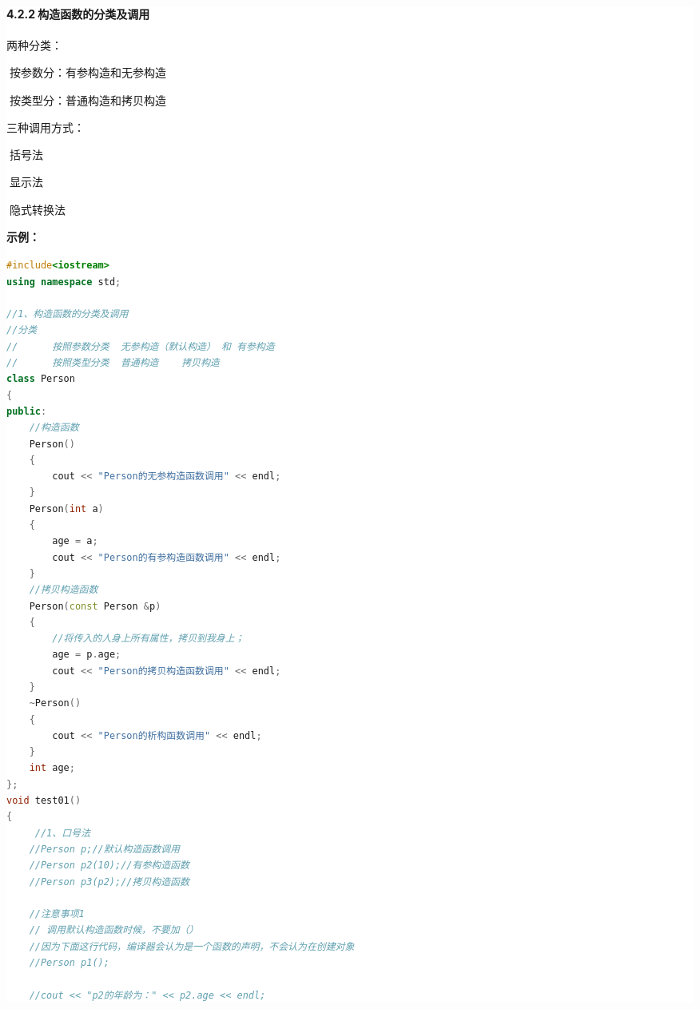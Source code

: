 

#### 4.2.2 构造函数的分类及调用

两种分类：

​		按参数分：有参构造和无参构造

​		按类型分：普通构造和拷贝构造

三种调用方式：

​		括号法

​		显示法

​		隐式转换法



**示例：**

```c++
#include<iostream>
using namespace std;

//1、构造函数的分类及调用
//分类
//		按照参数分类	无参构造（默认构造） 和 有参构造
//		按照类型分类	普通构造	拷贝构造
class Person
{
public:
	//构造函数
	Person()
	{
		cout << "Person的无参构造函数调用" << endl;
	}
	Person(int a)
	{
		age = a;
		cout << "Person的有参构造函数调用" << endl;
	}
	//拷贝构造函数
	Person(const Person &p)
	{
		//将传入的人身上所有属性，拷贝到我身上；
		age = p.age;
		cout << "Person的拷贝构造函数调用" << endl;
	}
	~Person()
	{
		cout << "Person的析构函数调用" << endl;
	}
	int age;
};
void test01()
{
	 //1、口号法
	//Person p;//默认构造函数调用
	//Person p2(10);//有参构造函数
	//Person p3(p2);//拷贝构造函数

	//注意事项1
	// 调用默认构造函数时候，不要加（）
	//因为下面这行代码，编译器会认为是一个函数的声明，不会认为在创建对象
	//Person p1();

	//cout << "p2的年龄为：" << p2.age << endl;
```